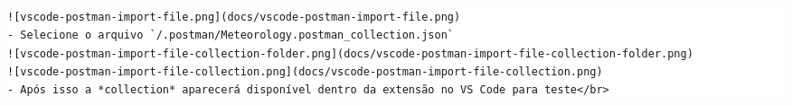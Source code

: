 	![vscode-postman-import-file.png](docs/vscode-postman-import-file.png)
	- Selecione o arquivo `/.postman/Meteorology.postman_collection.json`
	![vscode-postman-import-file-collection-folder.png](docs/vscode-postman-import-file-collection-folder.png)
	![vscode-postman-import-file-collection.png](docs/vscode-postman-import-file-collection.png)
	- Após isso a *collection* aparecerá disponível dentro da extensão no VS Code para teste</br>